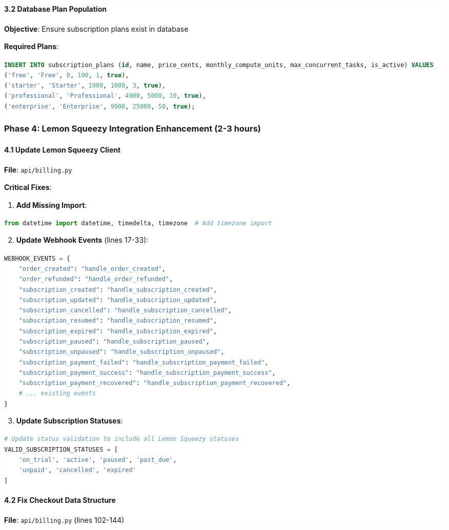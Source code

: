 #### 3.2 Database Plan Population
**Objective**: Ensure subscription plans exist in database

**Required Plans**:
```sql
INSERT INTO subscription_plans (id, name, price_cents, monthly_compute_units, max_concurrent_tasks, is_active) VALUES
('free', 'Free', 0, 100, 1, true),
('starter', 'Starter', 1900, 1000, 3, true),
('professional', 'Professional', 4900, 5000, 10, true),
('enterprise', 'Enterprise', 9900, 25000, 50, true);
```

### Phase 4: Lemon Squeezy Integration Enhancement (2-3 hours)

#### 4.1 Update Lemon Squeezy Client
**File**: `api/billing.py`

**Critical Fixes**:

1. **Add Missing Import**:
```python
from datetime import datetime, timedelta, timezone  # Add timezone import
```

2. **Update Webhook Events** (lines 17-33):
```python
WEBHOOK_EVENTS = {
    "order_created": "handle_order_created",
    "order_refunded": "handle_order_refunded", 
    "subscription_created": "handle_subscription_created",
    "subscription_updated": "handle_subscription_updated",
    "subscription_cancelled": "handle_subscription_cancelled",
    "subscription_resumed": "handle_subscription_resumed",
    "subscription_expired": "handle_subscription_expired", 
    "subscription_paused": "handle_subscription_paused",
    "subscription_unpaused": "handle_subscription_unpaused",
    "subscription_payment_failed": "handle_subscription_payment_failed",
    "subscription_payment_success": "handle_subscription_payment_success",
    "subscription_payment_recovered": "handle_subscription_payment_recovered",
    # ... existing events
}
```

3. **Update Subscription Statuses**:
```python
# Update status validation to include all Lemon Squeezy statuses
VALID_SUBSCRIPTION_STATUSES = [
    'on_trial', 'active', 'paused', 'past_due', 
    'unpaid', 'cancelled', 'expired'
]
```

#### 4.2 Fix Checkout Data Structure
**File**: `api/billing.py` (lines 102-144)
